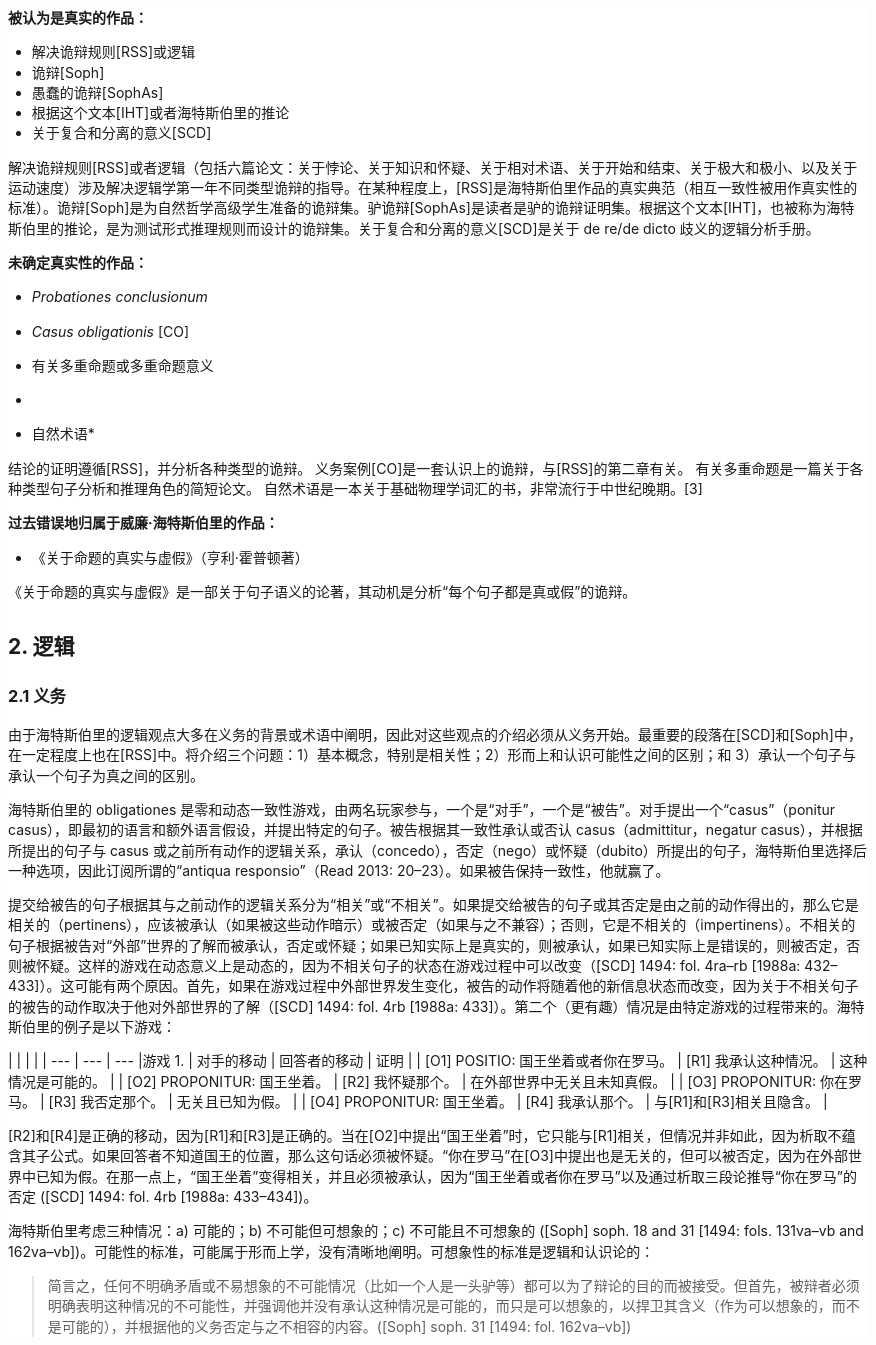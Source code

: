 **被认为是真实的作品：**

* 解决诡辩规则[RSS]或逻辑
* 诡辩[Soph]
* 愚蠢的诡辩[SophAs]
* 根据这个文本[IHT]或者海特斯伯里的推论
* 关于复合和分离的意义[SCD]

解决诡辩规则[RSS]或者逻辑（包括六篇论文：关于悖论、关于知识和怀疑、关于相对术语、关于开始和结束、关于极大和极小、以及关于运动速度）涉及解决逻辑学第一年不同类型诡辩的指导。在某种程度上，[RSS]是海特斯伯里作品的真实典范（相互一致性被用作真实性的标准）。诡辩[Soph]是为自然哲学高级学生准备的诡辩集。驴诡辩[SophAs]是读者是驴的诡辩证明集。根据这个文本[IHT]，也被称为海特斯伯里的推论，是为测试形式推理规则而设计的诡辩集。关于复合和分离的意义[SCD]是关于 de re/de dicto 歧义的逻辑分析手册。

**未确定真实性的作品：**

* *Probationes conclusionum*
* *Casus obligationis* [CO]
* 有关多重命题或多重命题意义
*  

  * 自然术语*

结论的证明遵循[RSS]，并分析各种类型的诡辩。 义务案例[CO]是一套认识上的诡辩，与[RSS]的第二章有关。 有关多重命题是一篇关于各种类型句子分析和推理角色的简短论文。 自然术语是一本关于基础物理学词汇的书，非常流行于中世纪晚期。[3]

**过去错误地归属于威廉·海特斯伯里的作品：**

* 《关于命题的真实与虚假》（亨利·霍普顿著）

《关于命题的真实与虚假》是一部关于句子语义的论著，其动机是分析“每个句子都是真或假”的诡辩。

## 2. 逻辑

### 2.1 义务

由于海特斯伯里的逻辑观点大多在义务的背景或术语中阐明，因此对这些观点的介绍必须从义务开始。最重要的段落在[SCD]和[Soph]中，在一定程度上也在[RSS]中。将介绍三个问题：1）基本概念，特别是相关性；2）形而上和认识可能性之间的区别；和 3）承认一个句子与承认一个句子为真之间的区别。

海特斯伯里的 obligationes 是零和动态一致性游戏，由两名玩家参与，一个是“对手”，一个是“被告”。对手提出一个“casus”（ponitur casus），即最初的语言和额外语言假设，并提出特定的句子。被告根据其一致性承认或否认 casus（admittitur，negatur casus），并根据所提出的句子与 casus 或之前所有动作的逻辑关系，承认（concedo），否定（nego）或怀疑（dubito）所提出的句子，海特斯伯里选择后一种选项，因此订阅所谓的“antiqua responsio”（Read 2013: 20–23）。如果被告保持一致性，他就赢了。

提交给被告的句子根据其与之前动作的逻辑关系分为“相关”或“不相关”。如果提交给被告的句子或其否定是由之前的动作得出的，那么它是相关的（pertinens），应该被承认（如果被这些动作暗示）或被否定（如果与之不兼容）；否则，它是不相关的（impertinens）。不相关的句子根据被告对“外部”世界的了解而被承认，否定或怀疑；如果已知实际上是真实的，则被承认，如果已知实际上是错误的，则被否定，否则被怀疑。这样的游戏在动态意义上是动态的，因为不相关句子的状态在游戏过程中可以改变（[SCD] 1494: fol. 4ra–rb [1988a: 432–433]）。这可能有两个原因。首先，如果在游戏过程中外部世界发生变化，被告的动作将随着他的新信息状态而改变，因为关于不相关句子的被告的动作取决于他对外部世界的了解（[SCD] 1494: fol. 4rb [1988a: 433]）。第二个（更有趣）情况是由特定游戏的过程带来的。海特斯伯里的例子是以下游戏：

| | | | | --- | --- | --- |游戏 1. | 对手的移动 | 回答者的移动 | 证明 | | [O1] POSITIO: 国王坐着或者你在罗马。 | [R1] 我承认这种情况。 | 这种情况是可能的。 | | [O2] PROPONITUR: 国王坐着。 | [R2] 我怀疑那个。 | 在外部世界中无关且未知真假。 | | [O3] PROPONITUR: 你在罗马。 | [R3] 我否定那个。 | 无关且已知为假。 | | [O4] PROPONITUR: 国王坐着。 | [R4] 我承认那个。 | 与[R1]和[R3]相关且隐含。 |

[R2]和[R4]是正确的移动，因为[R1]和[R3]是正确的。当在[O2]中提出“国王坐着”时，它只能与[R1]相关，但情况并非如此，因为析取不蕴含其子公式。如果回答者不知道国王的位置，那么这句话必须被怀疑。“你在罗马”在[O3]中提出也是无关的，但可以被否定，因为在外部世界中已知为假。在那一点上，“国王坐着”变得相关，并且必须被承认，因为“国王坐着或者你在罗马”以及通过析取三段论推导“你在罗马”的否定 ([SCD] 1494: fol. 4rb [1988a: 433–434])。

海特斯伯里考虑三种情况：a) 可能的；b) 不可能但可想象的；c) 不可能且不可想象的 ([Soph] soph. 18 and 31 [1494: fols. 131va–vb and 162va–vb])。可能性的标准，可能属于形而上学，没有清晰地阐明。可想象性的标准是逻辑和认识论的：

> 简言之，任何不明确矛盾或不易想象的不可能情况（比如一个人是一头驴等）都可以为了辩论的目的而被接受。但首先，被辩者必须明确表明这种情况的不可能性，并强调他并没有承认这种情况是可能的，而只是可以想象的，以捍卫其含义（作为可以想象的，而不是可能的），并根据他的义务否定与之不相容的内容。([Soph] soph. 31 [1494: fol. 162va–vb])
